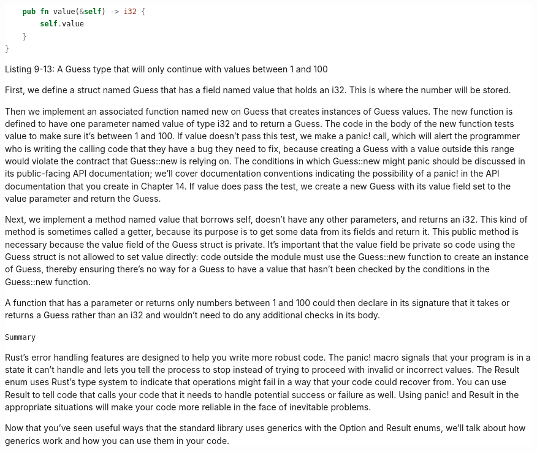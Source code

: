 ```rust
    pub fn value(&self) -> i32 {
        self.value
    }
}
```

Listing 9-13: A Guess type that will only continue with values between 1 and 100

First, we define a struct named Guess that has a field named value that holds an
i32. This is where the number will be stored.

Then we implement an associated function named new on Guess that creates
instances of Guess values. The new function is defined to have one parameter
named value of type i32 and to return a Guess. The code in the body of the new
function tests value to make sure it’s between 1 and 100. If value doesn’t pass
this test, we make a panic! call, which will alert the programmer who is writing
the calling code that they have a bug they need to fix, because creating a Guess
with a value outside this range would violate the contract that Guess::new is
relying on. The conditions in which Guess::new might panic should be discussed
in its public-facing API documentation; we’ll cover documentation conventions
indicating the possibility of a panic! in the API documentation that you create
in Chapter 14. If value does pass the test, we create a new Guess with its value
field set to the value parameter and return the Guess.

Next, we implement a method named value that borrows self, doesn’t have any
other parameters, and returns an i32. This kind of method is sometimes called a
getter, because its purpose is to get some data from its fields and return it.
This public method is necessary because the value field of the Guess struct is
private. It’s important that the value field be private so code using the Guess
struct is not allowed to set value directly: code outside the module must use
the Guess::new function to create an instance of Guess, thereby ensuring there’s
no way for a Guess to have a value that hasn’t been checked by the conditions in
the Guess::new function.

A function that has a parameter or returns only numbers between 1 and 100 could
then declare in its signature that it takes or returns a Guess rather than an
i32 and wouldn’t need to do any additional checks in its body.

    Summary

Rust’s error handling features are designed to help you write more robust code.
The panic! macro signals that your program is in a state it can’t handle and
lets you tell the process to stop instead of trying to proceed with invalid or
incorrect values. The Result enum uses Rust’s type system to indicate that
operations might fail in a way that your code could recover from. You can use
Result to tell code that calls your code that it needs to handle potential
success or failure as well. Using panic! and Result in the appropriate
situations will make your code more reliable in the face of inevitable problems.

Now that you’ve seen useful ways that the standard library uses generics with
the Option and Result enums, we’ll talk about how generics work and how you can
use them in your code.
